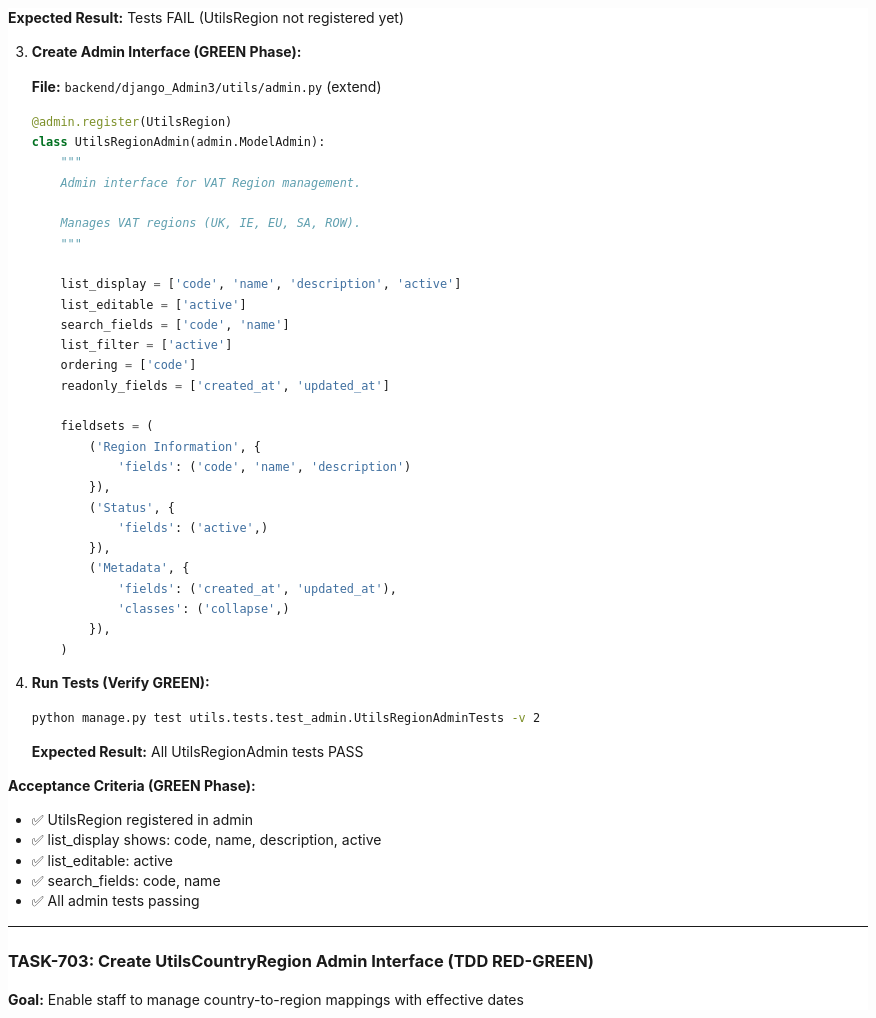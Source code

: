    **Expected Result:** Tests FAIL (UtilsRegion not registered yet)

3. **Create Admin Interface (GREEN Phase):**

   **File:** `backend/django_Admin3/utils/admin.py` (extend)
   ```python
   @admin.register(UtilsRegion)
   class UtilsRegionAdmin(admin.ModelAdmin):
       """
       Admin interface for VAT Region management.

       Manages VAT regions (UK, IE, EU, SA, ROW).
       """

       list_display = ['code', 'name', 'description', 'active']
       list_editable = ['active']
       search_fields = ['code', 'name']
       list_filter = ['active']
       ordering = ['code']
       readonly_fields = ['created_at', 'updated_at']

       fieldsets = (
           ('Region Information', {
               'fields': ('code', 'name', 'description')
           }),
           ('Status', {
               'fields': ('active',)
           }),
           ('Metadata', {
               'fields': ('created_at', 'updated_at'),
               'classes': ('collapse',)
           }),
       )
   ```

4. **Run Tests (Verify GREEN):**
   ```bash
   python manage.py test utils.tests.test_admin.UtilsRegionAdminTests -v 2
   ```

   **Expected Result:** All UtilsRegionAdmin tests PASS

**Acceptance Criteria (GREEN Phase):**
- ✅ UtilsRegion registered in admin
- ✅ list_display shows: code, name, description, active
- ✅ list_editable: active
- ✅ search_fields: code, name
- ✅ All admin tests passing

---

### TASK-703: Create UtilsCountryRegion Admin Interface (TDD RED-GREEN)

**Goal:** Enable staff to manage country-to-region mappings with effective dates
